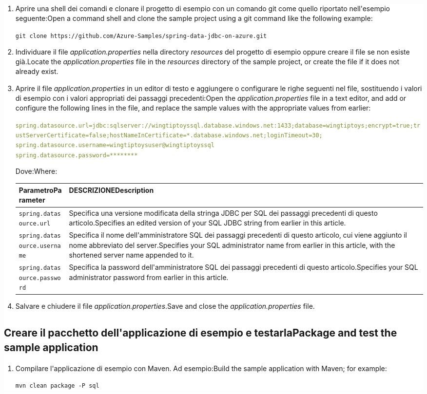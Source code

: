 1. <span data-ttu-id="3026e-150">Aprire una shell dei comandi e clonare il progetto di esempio con un comando git come quello riportato nell'esempio seguente:</span><span class="sxs-lookup"><span data-stu-id="3026e-150">Open a command shell and clone the sample project using a git command like the following example:</span></span>

   ```shell
   git clone https://github.com/Azure-Samples/spring-data-jdbc-on-azure.git
   ```

1. <span data-ttu-id="3026e-151">Individuare il file *application.properties* nella directory *resources* del progetto di esempio oppure creare il file se non esiste già.</span><span class="sxs-lookup"><span data-stu-id="3026e-151">Locate the *application.properties* file in the *resources* directory of the sample project, or create the file if it does not already exist.</span></span>

1. <span data-ttu-id="3026e-152">Aprire il file *application.properties* in un editor di testo e aggiungere o configurare le righe seguenti nel file, sostituendo i valori di esempio con i valori appropriati dei passaggi precedenti:</span><span class="sxs-lookup"><span data-stu-id="3026e-152">Open the *application.properties* file in a text editor, and add or configure the following lines in the file, and replace the sample values with the appropriate values from earlier:</span></span>

   ```yaml
   spring.datasource.url=jdbc:sqlserver://wingtiptoyssql.database.windows.net:1433;database=wingtiptoys;encrypt=true;trustServerCertificate=false;hostNameInCertificate=*.database.windows.net;loginTimeout=30;
   spring.datasource.username=wingtiptoysuser@wingtiptoyssql
   spring.datasource.password=********
    ```
   <span data-ttu-id="3026e-153">Dove:</span><span class="sxs-lookup"><span data-stu-id="3026e-153">Where:</span></span>

   | <span data-ttu-id="3026e-154">Parametro</span><span class="sxs-lookup"><span data-stu-id="3026e-154">Parameter</span></span> | <span data-ttu-id="3026e-155">DESCRIZIONE</span><span class="sxs-lookup"><span data-stu-id="3026e-155">Description</span></span> |
   |---|---|
   | `spring.datasource.url` | <span data-ttu-id="3026e-156">Specifica una versione modificata della stringa JDBC per SQL dei passaggi precedenti di questo articolo.</span><span class="sxs-lookup"><span data-stu-id="3026e-156">Specifies an edited version of your SQL JDBC string from earlier in this article.</span></span> |
   | `spring.datasource.username` | <span data-ttu-id="3026e-157">Specifica il nome dell'amministratore SQL dei passaggi precedenti di questo articolo, cui viene aggiunto il nome abbreviato del server.</span><span class="sxs-lookup"><span data-stu-id="3026e-157">Specifies your SQL administrator name from earlier in this article, with the shortened server name appended to it.</span></span> |
   | `spring.datasource.password` | <span data-ttu-id="3026e-158">Specifica la password dell'amministratore SQL dei passaggi precedenti di questo articolo.</span><span class="sxs-lookup"><span data-stu-id="3026e-158">Specifies your SQL administrator password from earlier in this article.</span></span> |

1. <span data-ttu-id="3026e-159">Salvare e chiudere il file *application.properties*.</span><span class="sxs-lookup"><span data-stu-id="3026e-159">Save and close the *application.properties* file.</span></span>

## <a name="package-and-test-the-sample-application"></a><span data-ttu-id="3026e-160">Creare il pacchetto dell'applicazione di esempio e testarla</span><span class="sxs-lookup"><span data-stu-id="3026e-160">Package and test the sample application</span></span> 

1. <span data-ttu-id="3026e-161">Compilare l'applicazione di esempio con Maven. Ad esempio:</span><span class="sxs-lookup"><span data-stu-id="3026e-161">Build the sample application with Maven; for example:</span></span>

   ```shell
   mvn clean package -P sql
   ```
